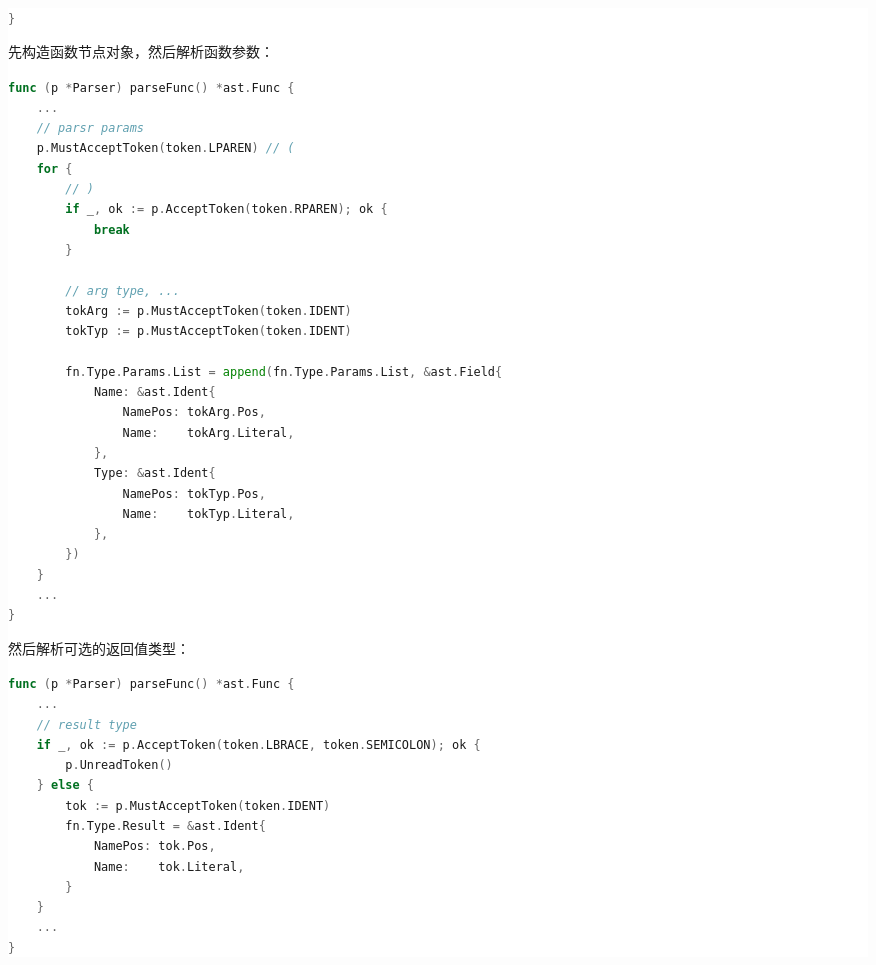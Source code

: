 ```go
}
```

先构造函数节点对象，然后解析函数参数：

```go
func (p *Parser) parseFunc() *ast.Func {
	...
	// parsr params
	p.MustAcceptToken(token.LPAREN) // (
	for {
		// )
		if _, ok := p.AcceptToken(token.RPAREN); ok {
			break
		}

		// arg type, ...
		tokArg := p.MustAcceptToken(token.IDENT)
		tokTyp := p.MustAcceptToken(token.IDENT)

		fn.Type.Params.List = append(fn.Type.Params.List, &ast.Field{
			Name: &ast.Ident{
				NamePos: tokArg.Pos,
				Name:    tokArg.Literal,
			},
			Type: &ast.Ident{
				NamePos: tokTyp.Pos,
				Name:    tokTyp.Literal,
			},
		})
	}
	...
}
```

然后解析可选的返回值类型：

```go
func (p *Parser) parseFunc() *ast.Func {
	...
	// result type
	if _, ok := p.AcceptToken(token.LBRACE, token.SEMICOLON); ok {
		p.UnreadToken()
	} else {
		tok := p.MustAcceptToken(token.IDENT)
		fn.Type.Result = &ast.Ident{
			NamePos: tok.Pos,
			Name:    tok.Literal,
		}
	}
	...
}
```
